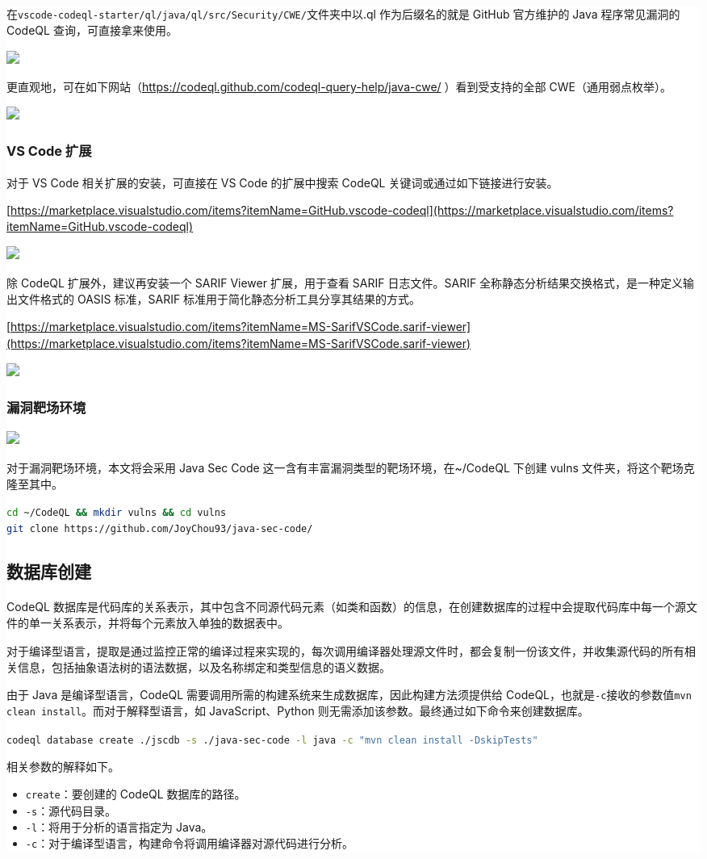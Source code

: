 在`vscode-codeql-starter/ql/java/ql/src/Security/CWE/`文件夹中以.ql 作为后缀名的就是 GitHub 官方维护的 Java 程序常见漏洞的 CodeQL 查询，可直接拿来使用。

![](https://prod-files-secure.s3.us-west-2.amazonaws.com/67fdb170-fbbe-4acc-adb2-bfe5483404bd/da044af6-0127-4ccf-bb80-ab00df3f05ce/Untitled.png?X-Amz-Algorithm=AWS4-HMAC-SHA256&X-Amz-Content-Sha256=UNSIGNED-PAYLOAD&X-Amz-Credential=AKIAT73L2G45GO43JXI4%2F20241118%2Fus-west-2%2Fs3%2Faws4_request&X-Amz-Date=20241118T055825Z&X-Amz-Expires=3600&X-Amz-Signature=e5cacb32ca0734e25b6c13e49b541364de9029121111ce57bcd63ad9962d64ec&X-Amz-SignedHeaders=host&x-id=GetObject)

更直观地，可在如下网站（https://codeql.github.com/codeql-query-help/java-cwe/ ）看到受支持的全部 CWE（通用弱点枚举）。

![](https://prod-files-secure.s3.us-west-2.amazonaws.com/67fdb170-fbbe-4acc-adb2-bfe5483404bd/01687fc1-4dcd-47d1-a316-44126448aece/Untitled.png?X-Amz-Algorithm=AWS4-HMAC-SHA256&X-Amz-Content-Sha256=UNSIGNED-PAYLOAD&X-Amz-Credential=AKIAT73L2G45GO43JXI4%2F20241118%2Fus-west-2%2Fs3%2Faws4_request&X-Amz-Date=20241118T055825Z&X-Amz-Expires=3600&X-Amz-Signature=b9019dd491ac0807758909276d59125ccff652666e46043ca9cd1158019c8cf7&X-Amz-SignedHeaders=host&x-id=GetObject)

### VS Code 扩展

对于 VS Code 相关扩展的安装，可直接在 VS Code 的扩展中搜索 CodeQL 关键词或通过如下链接进行安装。

[https://marketplace.visualstudio.com/items?itemName=GitHub.vscode-codeql](https://marketplace.visualstudio.com/items?itemName=GitHub.vscode-codeql)

![](https://prod-files-secure.s3.us-west-2.amazonaws.com/67fdb170-fbbe-4acc-adb2-bfe5483404bd/0415a354-2d02-4830-b44f-71d7c442a5b0/Untitled.png?X-Amz-Algorithm=AWS4-HMAC-SHA256&X-Amz-Content-Sha256=UNSIGNED-PAYLOAD&X-Amz-Credential=AKIAT73L2G45GO43JXI4%2F20241118%2Fus-west-2%2Fs3%2Faws4_request&X-Amz-Date=20241118T055825Z&X-Amz-Expires=3600&X-Amz-Signature=975beaa5d1f7906d6fa1b60e582cf591a3e20bde323be49c60a90f63325ed85e&X-Amz-SignedHeaders=host&x-id=GetObject)

除 CodeQL 扩展外，建议再安装一个 SARIF Viewer 扩展，用于查看 SARIF 日志文件。SARIF 全称静态分析结果交换格式，是一种定义输出文件格式的 OASIS 标准，SARIF 标准用于简化静态分析工具分享其结果的方式。

[https://marketplace.visualstudio.com/items?itemName=MS-SarifVSCode.sarif-viewer](https://marketplace.visualstudio.com/items?itemName=MS-SarifVSCode.sarif-viewer)

![](https://prod-files-secure.s3.us-west-2.amazonaws.com/67fdb170-fbbe-4acc-adb2-bfe5483404bd/b5beacbb-af04-4a9c-aef1-da29d28df184/image.png?X-Amz-Algorithm=AWS4-HMAC-SHA256&X-Amz-Content-Sha256=UNSIGNED-PAYLOAD&X-Amz-Credential=AKIAT73L2G45GO43JXI4%2F20241118%2Fus-west-2%2Fs3%2Faws4_request&X-Amz-Date=20241118T055825Z&X-Amz-Expires=3600&X-Amz-Signature=a33838a84727ae50278a3668c0616ddf7170acb8192da7cb4066b84a8ecb3296&X-Amz-SignedHeaders=host&x-id=GetObject)

### 漏洞靶场环境

![](https://prod-files-secure.s3.us-west-2.amazonaws.com/67fdb170-fbbe-4acc-adb2-bfe5483404bd/c4d31486-c51f-480e-9170-aa3846e72fdc/Untitled.png?X-Amz-Algorithm=AWS4-HMAC-SHA256&X-Amz-Content-Sha256=UNSIGNED-PAYLOAD&X-Amz-Credential=AKIAT73L2G45GO43JXI4%2F20241118%2Fus-west-2%2Fs3%2Faws4_request&X-Amz-Date=20241118T055825Z&X-Amz-Expires=3600&X-Amz-Signature=de543c87b3821a1b9117659bd2632f83e045b260e6d734c59fbd9fe7a2ae2a1a&X-Amz-SignedHeaders=host&x-id=GetObject)

对于漏洞靶场环境，本文将会采用 Java Sec Code 这一含有丰富漏洞类型的靶场环境，在~/CodeQL 下创建 vulns 文件夹，将这个靶场克隆至其中。

```bash
cd ~/CodeQL && mkdir vulns && cd vulns
git clone https://github.com/JoyChou93/java-sec-code/
```

## 数据库创建

CodeQL 数据库是代码库的关系表示，其中包含不同源代码元素（如类和函数）的信息，在创建数据库的过程中会提取代码库中每一个源文件的单一关系表示，并将每个元素放入单独的数据表中。

对于编译型语言，提取是通过监控正常的编译过程来实现的，每次调用编译器处理源文件时，都会复制一份该文件，并收集源代码的所有相关信息，包括抽象语法树的语法数据，以及名称绑定和类型信息的语义数据。

由于 Java 是编译型语言，CodeQL 需要调用所需的构建系统来生成数据库，因此构建方法须提供给 CodeQL，也就是`-c`接收的参数值`mvn clean install`。而对于解释型语言，如 JavaScript、Python 则无需添加该参数。最终通过如下命令来创建数据库。

```bash
codeql database create ./jscdb -s ./java-sec-code -l java -c "mvn clean install -DskipTests"
```

相关参数的解释如下。

- `create`：要创建的 CodeQL 数据库的路径。
- `-s`：源代码目录。
- `-l`：将用于分析的语言指定为 Java。
- `-c`：对于编译型语言，构建命令将调用编译器对源代码进行分析。
